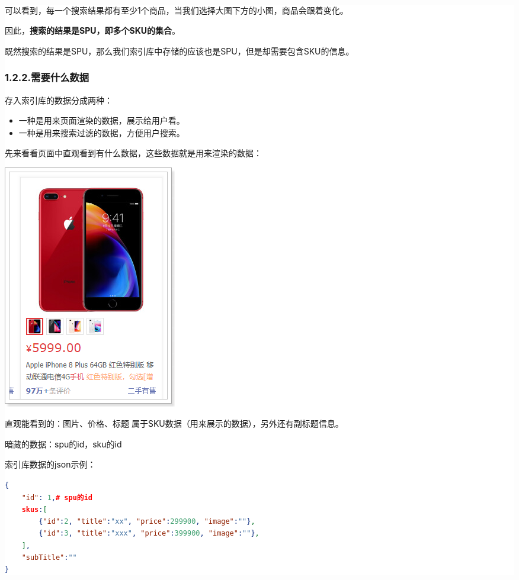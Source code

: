 可以看到，每一个搜索结果都有至少1个商品，当我们选择大图下方的小图，商品会跟着变化。

因此，**搜索的结果是SPU，即多个SKU的集合**。

既然搜索的结果是SPU，那么我们索引库中存储的应该也是SPU，但是却需要包含SKU的信息。



### 1.2.2.需要什么数据

存入索引库的数据分成两种：

- 一种是用来页面渲染的数据，展示给用户看。
- 一种是用来搜索过滤的数据，方便用户搜索。

先来看看页面中直观看到有什么数据，这些数据就是用来渲染的数据：

 ![1526607712207](assets/1526607712207.png) 



直观能看到的：图片、价格、标题 属于SKU数据（用来展示的数据），另外还有副标题信息。

暗藏的数据：spu的id，sku的id

索引库数据的json示例：

```json
{
    "id": 1,# spu的id
    skus:[
    	{"id":2, "title":"xx", "price":299900, "image":""},
    	{"id":3, "title":"xxx", "price":399900, "image":""},
    ],
	"subTitle":""
}
```
